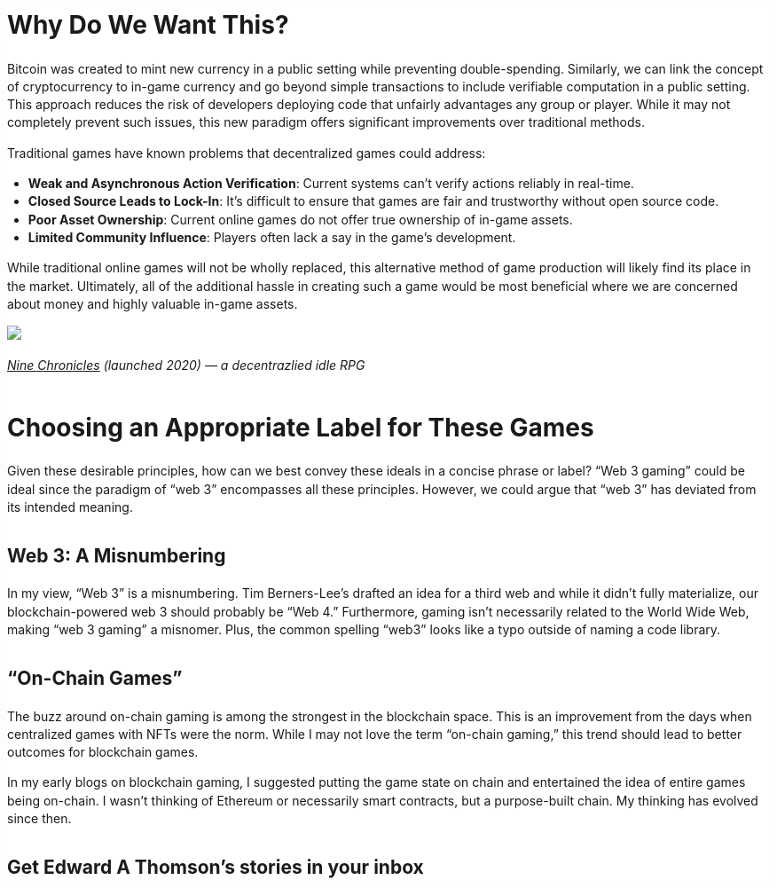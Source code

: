 # Why Do We Want This?

Bitcoin was created to mint new currency in a public setting while preventing double-spending. Similarly, we can link the concept of cryptocurrency to in-game currency and go beyond simple transactions to include verifiable computation in a public setting. This approach reduces the risk of developers deploying code that unfairly advantages any group or player. While it may not completely prevent such issues, this new paradigm offers significant improvements over traditional methods.

Traditional games have known problems that decentralized games could address:

-   **Weak and Asynchronous Action Verification**: Current systems can’t verify actions reliably in real-time.
-   **Closed Source Leads to Lock-In**: It’s difficult to ensure that games are fair and trustworthy without open source code.
-   **Poor Asset Ownership**: Current online games do not offer true ownership of in-game assets.
-   **Limited Community Influence**: Players often lack a say in the game’s development.

While traditional online games will not be wholly replaced, this alternative method of game production will likely find its place in the market. Ultimately, all of the additional hassle in creating such a game would be most beneficial where we are concerned about money and highly valuable in-game assets.

![](/images/0*BwfbxZD2y4DSGJLU)

*[Nine Chronicles](https://nine-chronicles.com/) (launched 2020) — a decentrazlied idle RPG*

# Choosing an Appropriate Label for These Games

Given these desirable principles, how can we best convey these ideals in a concise phrase or label? “Web 3 gaming” could be ideal since the paradigm of “web 3” encompasses all these principles. However, we could argue that “web 3” has deviated from its intended meaning.

## Web 3: A Misnumbering

In my view, “Web 3” is a misnumbering. Tim Berners-Lee’s drafted an idea for a third web and while it didn’t fully materialize, our blockchain-powered web 3 should probably be “Web 4.” Furthermore, gaming isn’t necessarily related to the World Wide Web, making “web 3 gaming” a misnomer. Plus, the common spelling “web3” looks like a typo outside of naming a code library.

## “On-Chain Games”

The buzz around on-chain gaming is among the strongest in the blockchain space. This is an improvement from the days when centralized games with NFTs were the norm. While I may not love the term “on-chain gaming,” this trend should lead to better outcomes for blockchain games.

In my early blogs on blockchain gaming, I suggested putting the game state on chain and entertained the idea of entire games being on-chain. I wasn’t thinking of Ethereum or necessarily smart contracts, but a purpose-built chain. My thinking has evolved since then.

## Get Edward A Thomson’s stories in your inbox
